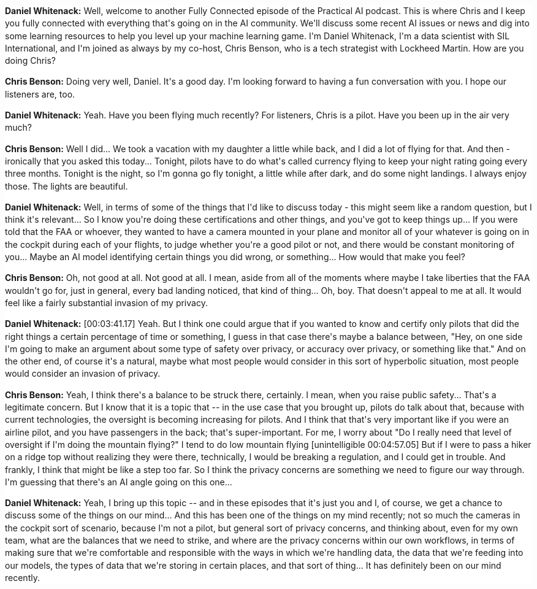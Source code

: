 **Daniel Whitenack:** Well, welcome to another Fully Connected episode of the Practical AI podcast. This is where Chris and I keep you fully connected with everything that's going on in the AI community. We'll discuss some recent AI issues or news and dig into some learning resources to help you level up your machine learning game. I'm Daniel Whitenack, I'm a data scientist with SIL International, and I'm joined as always by my co-host, Chris Benson, who is a tech strategist with Lockheed Martin. How are you doing Chris?

**Chris Benson:** Doing very well, Daniel. It's a good day. I'm looking forward to having a fun conversation with you. I hope our listeners are, too.

**Daniel Whitenack:** Yeah. Have you been flying much recently? For listeners, Chris is a pilot. Have you been up in the air very much?

**Chris Benson:** Well I did... We took a vacation with my daughter a little while back, and I did a lot of flying for that. And then - ironically that you asked this today... Tonight, pilots have to do what's called currency flying to keep your night rating going every three months. Tonight is the night, so I'm gonna go fly tonight, a little while after dark, and do some night landings. I always enjoy those. The lights are beautiful.

**Daniel Whitenack:** Well, in terms of some of the things that I'd like to discuss today - this might seem like a random question, but I think it's relevant... So I know you're doing these certifications and other things, and you've got to keep things up... If you were told that the FAA or whoever, they wanted to have a camera mounted in your plane and monitor all of your whatever is going on in the cockpit during each of your flights, to judge whether you're a good pilot or not, and there would be constant monitoring of you... Maybe an AI model identifying certain things you did wrong, or something... How would that make you feel?

**Chris Benson:** Oh, not good at all. Not good at all. I mean, aside from all of the moments where maybe I take liberties that the FAA wouldn't go for, just in general, every bad landing noticed, that kind of thing... Oh, boy. That doesn't appeal to me at all. It would feel like a fairly substantial invasion of my privacy.

**Daniel Whitenack:** \[00:03:41.17\] Yeah. But I think one could argue that if you wanted to know and certify only pilots that did the right things a certain percentage of time or something, I guess in that case there's maybe a balance between, "Hey, on one side I'm going to make an argument about some type of safety over privacy, or accuracy over privacy, or something like that." And on the other end, of course it's a natural, maybe what most people would consider in this sort of hyperbolic situation, most people would consider an invasion of privacy.

**Chris Benson:** Yeah, I think there's a balance to be struck there, certainly. I mean, when you raise public safety... That's a legitimate concern. But I know that it is a topic that -- in the use case that you brought up, pilots do talk about that, because with current technologies, the oversight is becoming increasing for pilots. And I think that that's very important like if you were an airline pilot, and you have passengers in the back; that's super-important. For me, I worry about "Do I really need that level of oversight if I'm doing the mountain flying?" I tend to do low mountain flying \[unintelligible 00:04:57.05\] But if I were to pass a hiker on a ridge top without realizing they were there, technically, I would be breaking a regulation, and I could get in trouble. And frankly, I think that might be like a step too far. So I think the privacy concerns are something we need to figure our way through. I'm guessing that there's an AI angle going on this one...

**Daniel Whitenack:** Yeah, I bring up this topic -- and in these episodes that it's just you and I, of course, we get a chance to discuss some of the things on our mind... And this has been one of the things on my mind recently; not so much the cameras in the cockpit sort of scenario, because I'm not a pilot, but general sort of privacy concerns, and thinking about, even for my own team, what are the balances that we need to strike, and where are the privacy concerns within our own workflows, in terms of making sure that we're comfortable and responsible with the ways in which we're handling data, the data that we're feeding into our models, the types of data that we're storing in certain places, and that sort of thing... It has definitely been on our mind recently.
